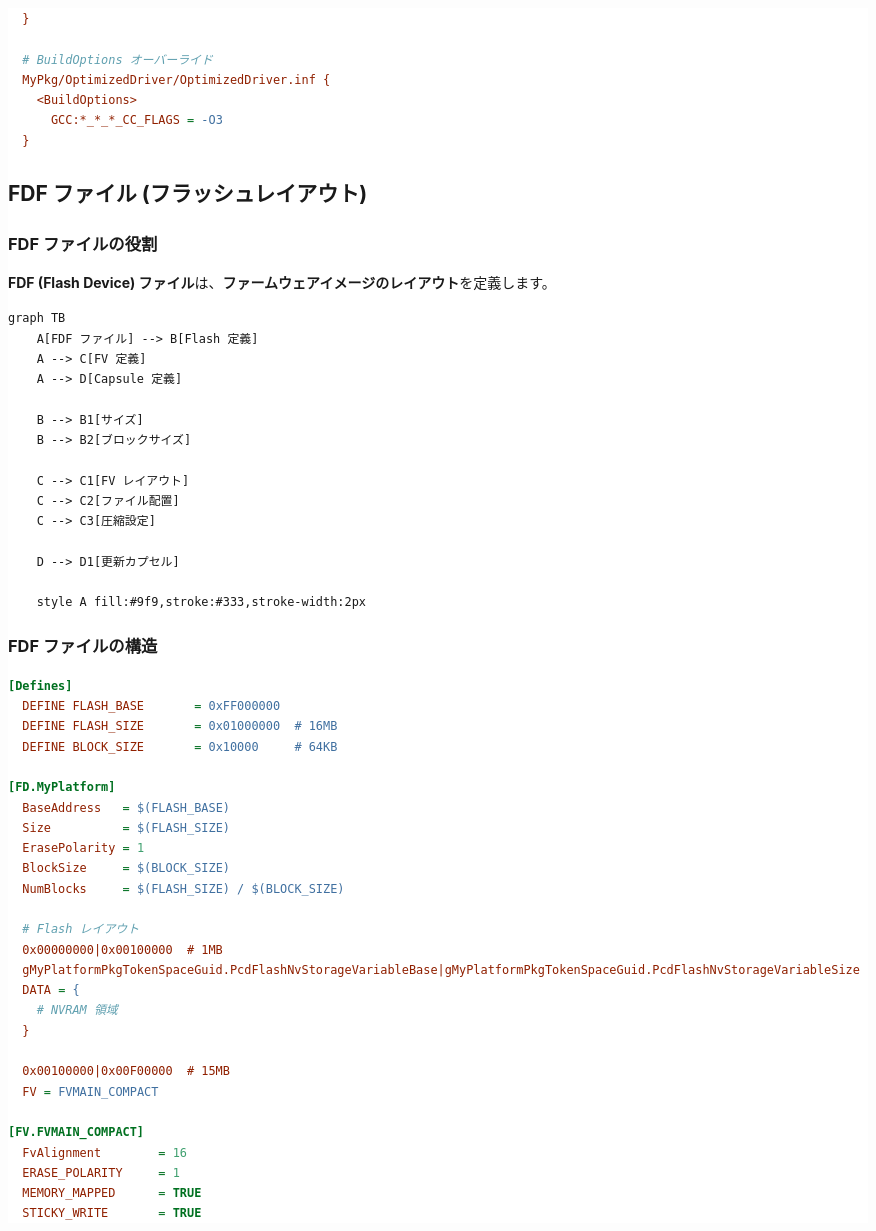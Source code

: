 ```ini
  }

  # BuildOptions オーバーライド
  MyPkg/OptimizedDriver/OptimizedDriver.inf {
    <BuildOptions>
      GCC:*_*_*_CC_FLAGS = -O3
  }
```

## FDF ファイル (フラッシュレイアウト)

### FDF ファイルの役割

**FDF (Flash Device) ファイル**は、**ファームウェアイメージのレイアウト**を定義します。

```mermaid
graph TB
    A[FDF ファイル] --> B[Flash 定義]
    A --> C[FV 定義]
    A --> D[Capsule 定義]

    B --> B1[サイズ]
    B --> B2[ブロックサイズ]

    C --> C1[FV レイアウト]
    C --> C2[ファイル配置]
    C --> C3[圧縮設定]

    D --> D1[更新カプセル]

    style A fill:#9f9,stroke:#333,stroke-width:2px
```

### FDF ファイルの構造

```ini
[Defines]
  DEFINE FLASH_BASE       = 0xFF000000
  DEFINE FLASH_SIZE       = 0x01000000  # 16MB
  DEFINE BLOCK_SIZE       = 0x10000     # 64KB

[FD.MyPlatform]
  BaseAddress   = $(FLASH_BASE)
  Size          = $(FLASH_SIZE)
  ErasePolarity = 1
  BlockSize     = $(BLOCK_SIZE)
  NumBlocks     = $(FLASH_SIZE) / $(BLOCK_SIZE)

  # Flash レイアウト
  0x00000000|0x00100000  # 1MB
  gMyPlatformPkgTokenSpaceGuid.PcdFlashNvStorageVariableBase|gMyPlatformPkgTokenSpaceGuid.PcdFlashNvStorageVariableSize
  DATA = {
    # NVRAM 領域
  }

  0x00100000|0x00F00000  # 15MB
  FV = FVMAIN_COMPACT

[FV.FVMAIN_COMPACT]
  FvAlignment        = 16
  ERASE_POLARITY     = 1
  MEMORY_MAPPED      = TRUE
  STICKY_WRITE       = TRUE
```